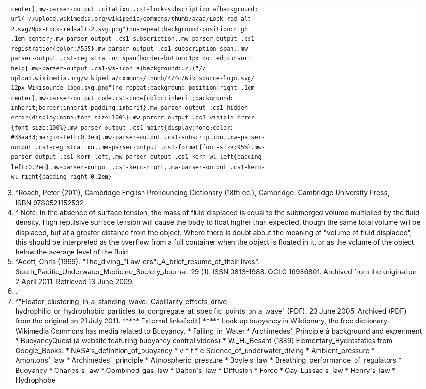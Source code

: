       center}.mw-parser-output .citation .cs1-lock-subscription a{background:
      url("//upload.wikimedia.org/wikipedia/commons/thumb/a/aa/Lock-red-alt-
      2.svg/9px-Lock-red-alt-2.svg.png")no-repeat;background-position:right
      .1em center}.mw-parser-output .cs1-subscription,.mw-parser-output .cs1-
      registration{color:#555}.mw-parser-output .cs1-subscription span,.mw-
      parser-output .cs1-registration span{border-bottom:1px dotted;cursor:
      help}.mw-parser-output .cs1-ws-icon a{background:url("//
      upload.wikimedia.org/wikipedia/commons/thumb/4/4c/Wikisource-logo.svg/
      12px-Wikisource-logo.svg.png")no-repeat;background-position:right .1em
      center}.mw-parser-output code.cs1-code{color:inherit;background:
      inherit;border:inherit;padding:inherit}.mw-parser-output .cs1-hidden-
      error{display:none;font-size:100%}.mw-parser-output .cs1-visible-error
      {font-size:100%}.mw-parser-output .cs1-maint{display:none;color:
      #33aa33;margin-left:0.3em}.mw-parser-output .cs1-subscription,.mw-parser-
      output .cs1-registration,.mw-parser-output .cs1-format{font-size:95%}.mw-
      parser-output .cs1-kern-left,.mw-parser-output .cs1-kern-wl-left{padding-
      left:0.2em}.mw-parser-output .cs1-kern-right,.mw-parser-output .cs1-kern-
      wl-right{padding-right:0.2em}
   3. ^Roach, Peter (2011), Cambridge English Pronouncing Dictionary (18th
      ed.), Cambridge: Cambridge University Press, ISBN 9780521152532
   4. ^ Note: In the absence of surface tension, the mass of fluid displaced is
      equal to the submerged volume multiplied by the fluid density. High
      repulsive surface tension will cause the body to float higher than
      expected, though the same total volume will be displaced, but at a
      greater distance from the object. Where there is doubt about the meaning
      of "volume of fluid displaced", this should be interpreted as the
      overflow from a full container when the object is floated in it, or as
      the volume of the object below the average level of the fluid.
   5. ^Acott, Chris (1999). "The_diving_"Law-ers":_A_brief_resume_of_their
      lives". South_Pacific_Underwater_Medicine_Society_Journal. 29 (1).
      ISSN 0813-1988. OCLC 16986801. Archived from the original on 2 April
      2011. Retrieved 13 June 2009.
   6. .
   7. ^"Floater_clustering_in_a_standing_wave:_Capillarity_effects_drive
      hydrophilic_or_hydrophobic_particles_to_congregate_at_specific_points_on
      a_wave" (PDF). 23 June 2005. Archived (PDF) from the original on 21 July
      2011.
***** External links[edit] *****
 Look up buoyancy in Wiktionary, the free dictionary.
 Wikimedia Commons has media related to Buoyancy.
    * Falling_in_Water
    * Archimedes'_Principle â background and experiment
    * BuoyancyQuest (a website featuring buoyancy control videos)
    * W._H._Besant (1889) Elementary_Hydrostatics from Google_Books.
    * NASA's_definition_of_buoyancy
    * v
    * t
    * e
Science_of_underwater_diving
                * Ambient_pressure
                * Amontons'_law
                * Archimedes'_principle
                * Atmospheric_pressure
                * Boyle's_law
                * Breathing_performance_of_regulators
                * Buoyancy
                * Charles's_law
                * Combined_gas_law
                * Dalton's_law
                * Diffusion
                * Force
                * Gay-Lussac's_law
                * Henry's_law
                * Hydrophobe